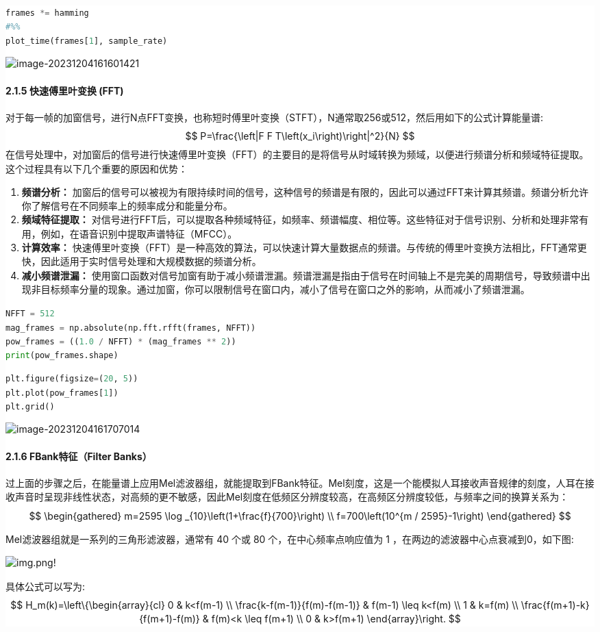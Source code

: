 ```python
frames *= hamming
#%%
plot_time(frames[1], sample_rate)
```

![image-20231204161601421](https://raw.githubusercontent.com/swpucwf/MyBolgImage/main/images/image-20231204161601421.png)

#### 2.1.5 快速傅里叶变换 (FFT)

对于每一帧的加窗信号，进行N点FFT变换，也称短时傅里叶变换（STFT），N通常取256或512，然后用如下的公式计算能量谱:
$$
P=\frac{\left|F F T\left(x_i\right)\right|^2}{N}
$$
在信号处理中，对加窗后的信号进行快速傅里叶变换（FFT）的主要目的是将信号从时域转换为频域，以便进行频谱分析和频域特征提取。这个过程具有以下几个重要的原因和优势：

1. **频谱分析：** 加窗后的信号可以被视为有限持续时间的信号，这种信号的频谱是有限的，因此可以通过FFT来计算其频谱。频谱分析允许你了解信号在不同频率上的频率成分和能量分布。
2. **频域特征提取：** 对信号进行FFT后，可以提取各种频域特征，如频率、频谱幅度、相位等。这些特征对于信号识别、分析和处理非常有用，例如，在语音识别中提取声谱特征（MFCC）。
3. **计算效率：** 快速傅里叶变换（FFT）是一种高效的算法，可以快速计算大量数据点的频谱。与传统的傅里叶变换方法相比，FFT通常更快，因此适用于实时信号处理和大规模数据的频谱分析。
4. **减小频谱泄漏：** 使用窗口函数对信号加窗有助于减小频谱泄漏。频谱泄漏是指由于信号在时间轴上不是完美的周期信号，导致频谱中出现非目标频率分量的现象。通过加窗，你可以限制信号在窗口内，减小了信号在窗口之外的影响，从而减小了频谱泄漏。

```python
NFFT = 512
mag_frames = np.absolute(np.fft.rfft(frames, NFFT))
pow_frames = ((1.0 / NFFT) * (mag_frames ** 2))
print(pow_frames.shape)
```

```python
plt.figure(figsize=(20, 5))
plt.plot(pow_frames[1])
plt.grid()
```

![image-20231204161707014](https://raw.githubusercontent.com/swpucwf/MyBolgImage/main/images/image-20231204161707014.png)

#### 2.1.6  FBank特征（Filter Banks）

过上面的步骤之后，在能量谱上应用Mel滤波器组，就能提取到FBank特征。Mel刻度，这是一个能模拟人耳接收声音规律的刻度，人耳在接收声音时呈现非线性状态，对高频的更不敏感，因此Mel刻度在低频区分辨度较高，在高频区分辨度较低，与频率之间的换算关系为：
$$
\begin{gathered}
m=2595 \log _{10}\left(1+\frac{f}{700}\right) \\
f=700\left(10^{m / 2595}-1\right)
\end{gathered}
$$

Mel滤波器组就是一系列的三角形滤波器，通常有 40 个或 80 个，在中心频率点响应值为 1 ，在两边的滤波器中心点衰减到0，如下图:

![img.png](https://raw.githubusercontent.com/swpucwf/MyBolgImage/main/images202312061411265.png)!

具体公式可以写为:
$$
H_m(k)=\left\{\begin{array}{cl}
0 & k<f(m-1) \\
\frac{k-f(m-1)}{f(m)-f(m-1)} & f(m-1) \leq k<f(m) \\
1 & k=f(m) \\
\frac{f(m+1)-k}{f(m+1)-f(m)} & f(m)<k \leq f(m+1) \\
0 & k>f(m+1)
\end{array}\right.
$$
